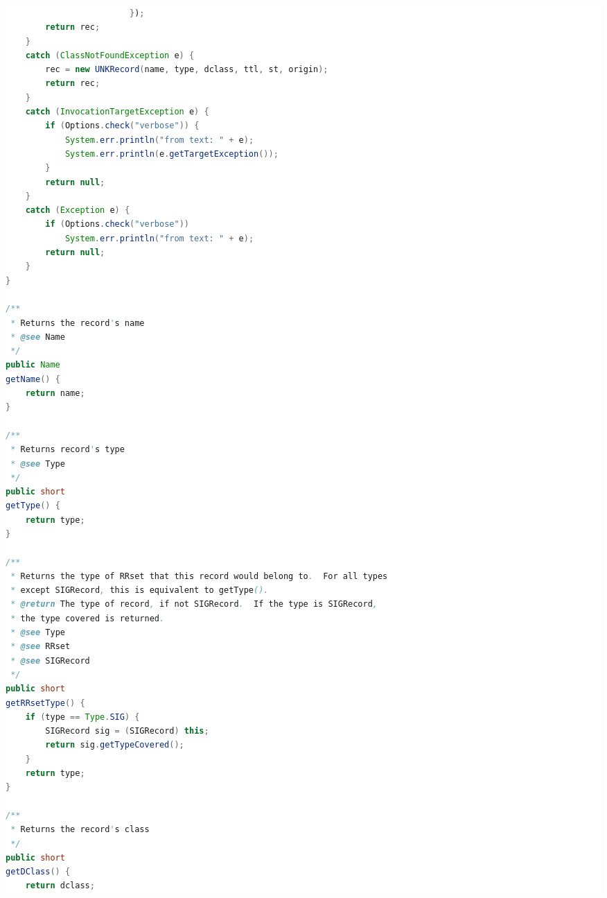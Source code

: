 ```java
					     });
		return rec;
	}
	catch (ClassNotFoundException e) {
		rec = new UNKRecord(name, type, dclass, ttl, st, origin);
		return rec;
	}
	catch (InvocationTargetException e) {
		if (Options.check("verbose")) {
			System.err.println("from text: " + e);
			System.err.println(e.getTargetException());
		}
		return null;
	}
	catch (Exception e) {
		if (Options.check("verbose"))
			System.err.println("from text: " + e);
		return null;
	}
}

/**
 * Returns the record's name
 * @see Name
 */
public Name
getName() {
	return name;
}

/**
 * Returns record's type
 * @see Type
 */
public short
getType() {
	return type;
}

/**
 * Returns the type of RRset that this record would belong to.  For all types
 * except SIGRecord, this is equivalent to getType().
 * @return The type of record, if not SIGRecord.  If the type is SIGRecord,
 * the type covered is returned.
 * @see Type
 * @see RRset
 * @see SIGRecord
 */
public short
getRRsetType() {
	if (type == Type.SIG) {
		SIGRecord sig = (SIGRecord) this;
		return sig.getTypeCovered();
	}
	return type;
}

/**
 * Returns the record's class
 */
public short
getDClass() {
	return dclass;
```